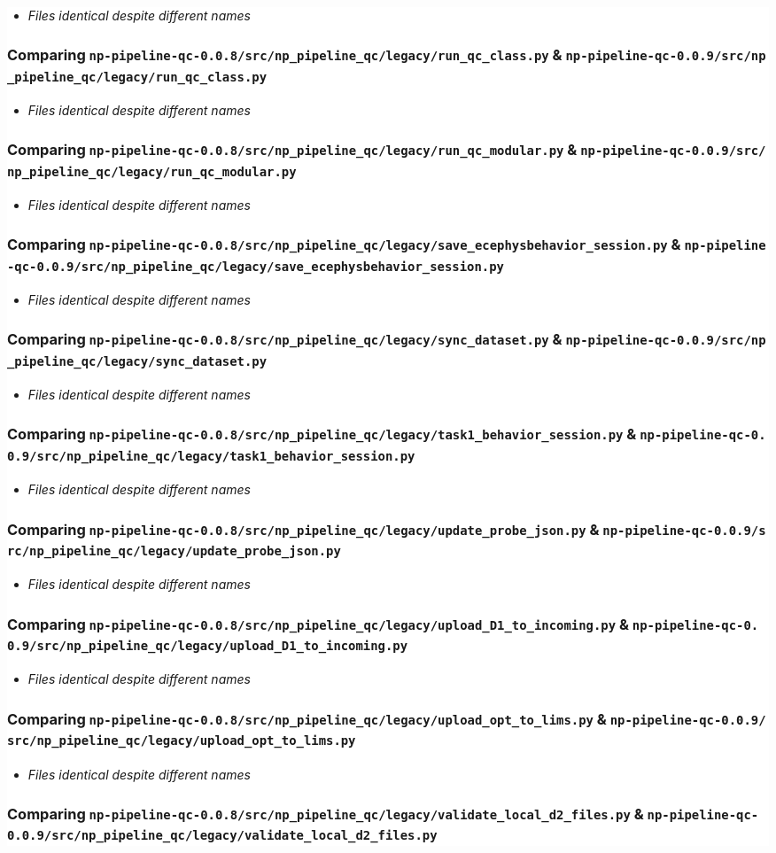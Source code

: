  * *Files identical despite different names*

### Comparing `np-pipeline-qc-0.0.8/src/np_pipeline_qc/legacy/run_qc_class.py` & `np-pipeline-qc-0.0.9/src/np_pipeline_qc/legacy/run_qc_class.py`

 * *Files identical despite different names*

### Comparing `np-pipeline-qc-0.0.8/src/np_pipeline_qc/legacy/run_qc_modular.py` & `np-pipeline-qc-0.0.9/src/np_pipeline_qc/legacy/run_qc_modular.py`

 * *Files identical despite different names*

### Comparing `np-pipeline-qc-0.0.8/src/np_pipeline_qc/legacy/save_ecephysbehavior_session.py` & `np-pipeline-qc-0.0.9/src/np_pipeline_qc/legacy/save_ecephysbehavior_session.py`

 * *Files identical despite different names*

### Comparing `np-pipeline-qc-0.0.8/src/np_pipeline_qc/legacy/sync_dataset.py` & `np-pipeline-qc-0.0.9/src/np_pipeline_qc/legacy/sync_dataset.py`

 * *Files identical despite different names*

### Comparing `np-pipeline-qc-0.0.8/src/np_pipeline_qc/legacy/task1_behavior_session.py` & `np-pipeline-qc-0.0.9/src/np_pipeline_qc/legacy/task1_behavior_session.py`

 * *Files identical despite different names*

### Comparing `np-pipeline-qc-0.0.8/src/np_pipeline_qc/legacy/update_probe_json.py` & `np-pipeline-qc-0.0.9/src/np_pipeline_qc/legacy/update_probe_json.py`

 * *Files identical despite different names*

### Comparing `np-pipeline-qc-0.0.8/src/np_pipeline_qc/legacy/upload_D1_to_incoming.py` & `np-pipeline-qc-0.0.9/src/np_pipeline_qc/legacy/upload_D1_to_incoming.py`

 * *Files identical despite different names*

### Comparing `np-pipeline-qc-0.0.8/src/np_pipeline_qc/legacy/upload_opt_to_lims.py` & `np-pipeline-qc-0.0.9/src/np_pipeline_qc/legacy/upload_opt_to_lims.py`

 * *Files identical despite different names*

### Comparing `np-pipeline-qc-0.0.8/src/np_pipeline_qc/legacy/validate_local_d2_files.py` & `np-pipeline-qc-0.0.9/src/np_pipeline_qc/legacy/validate_local_d2_files.py`
